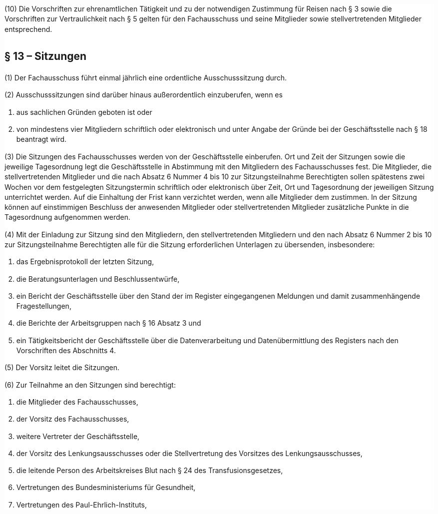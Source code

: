 (10) Die Vorschriften zur ehrenamtlichen Tätigkeit und zu der notwendigen Zustimmung für Reisen nach § 3 sowie die Vorschriften zur Vertraulichkeit nach § 5 gelten für den Fachausschuss und seine Mitglieder sowie stellvertretenden Mitglieder entsprechend.


## § 13 – Sitzungen

(1) Der Fachausschuss führt einmal jährlich eine ordentliche Ausschusssitzung durch.

(2) Ausschusssitzungen sind darüber hinaus außerordentlich einzuberufen, wenn es

1. aus sachlichen Gründen geboten ist oder

2. von mindestens vier Mitgliedern schriftlich oder elektronisch und unter Angabe der Gründe bei der Geschäftsstelle nach § 18 beantragt wird.

(3) Die Sitzungen des Fachausschusses werden von der Geschäftsstelle einberufen. Ort und Zeit der Sitzungen sowie die jeweilige Tagesordnung legt die Geschäftsstelle in Abstimmung mit den Mitgliedern des Fachausschusses fest. Die Mitglieder, die stellvertretenden Mitglieder und die nach Absatz 6 Nummer 4 bis 10 zur Sitzungsteilnahme Berechtigten sollen spätestens zwei Wochen vor dem festgelegten Sitzungstermin schriftlich oder elektronisch über Zeit, Ort und Tagesordnung der jeweiligen Sitzung unterrichtet werden. Auf die Einhaltung der Frist kann verzichtet werden, wenn alle Mitglieder dem zustimmen. In der Sitzung können auf einstimmigen Beschluss der anwesenden Mitglieder oder stellvertretenden Mitglieder zusätzliche Punkte in die Tagesordnung aufgenommen werden.

(4) Mit der Einladung zur Sitzung sind den Mitgliedern, den stellvertretenden Mitgliedern und den nach Absatz 6 Nummer 2 bis 10 zur Sitzungsteilnahme Berechtigten alle für die Sitzung erforderlichen Unterlagen zu übersenden, insbesondere:

1. das Ergebnisprotokoll der letzten Sitzung,

2. die Beratungsunterlagen und Beschlussentwürfe,

3. ein Bericht der Geschäftsstelle über den Stand der im Register eingegangenen Meldungen und damit zusammenhängende Fragestellungen,

4. die Berichte der Arbeitsgruppen nach § 16 Absatz 3 und

5. ein Tätigkeitsbericht der Geschäftsstelle über die Datenverarbeitung und Datenübermittlung des Registers nach den Vorschriften des Abschnitts 4.

(5) Der Vorsitz leitet die Sitzungen.

(6) Zur Teilnahme an den Sitzungen sind berechtigt:

1. die Mitglieder des Fachausschusses,

2. der Vorsitz des Fachausschusses,

3. weitere Vertreter der Geschäftsstelle,

4. der Vorsitz des Lenkungsausschusses oder die Stellvertretung des Vorsitzes des Lenkungsausschusses,

5. die leitende Person des Arbeitskreises Blut nach § 24 des Transfusionsgesetzes,

6. Vertretungen des Bundesministeriums für Gesundheit,

7. Vertretungen des Paul-Ehrlich-Instituts,
